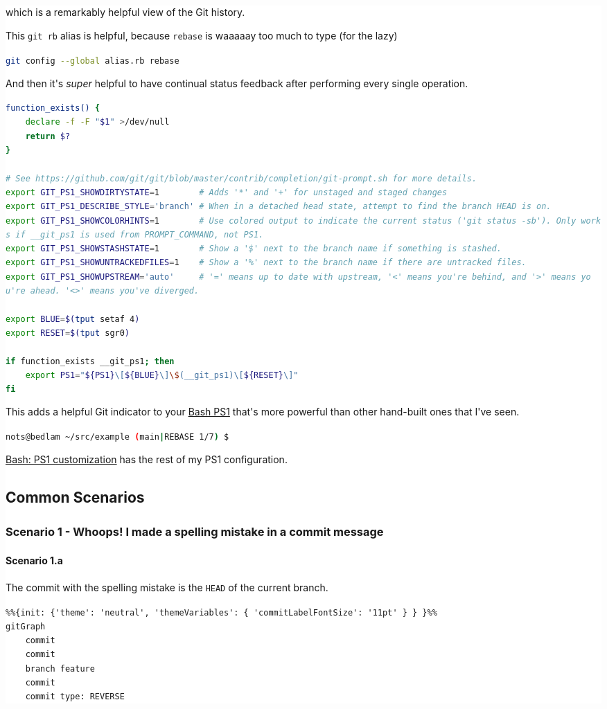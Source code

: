 
which is a remarkably helpful view of the Git history.

This `git rb` alias is helpful, because `rebase` is waaaaay too much to type (for the lazy)
```sh
git config --global alias.rb rebase
```

And then it's _super_ helpful to have continual status feedback after performing every single
operation.

```bash
function_exists() {
    declare -f -F "$1" >/dev/null
    return $?
}

# See https://github.com/git/git/blob/master/contrib/completion/git-prompt.sh for more details.
export GIT_PS1_SHOWDIRTYSTATE=1        # Adds '*' and '+' for unstaged and staged changes
export GIT_PS1_DESCRIBE_STYLE='branch' # When in a detached head state, attempt to find the branch HEAD is on.
export GIT_PS1_SHOWCOLORHINTS=1        # Use colored output to indicate the current status ('git status -sb'). Only works if __git_ps1 is used from PROMPT_COMMAND, not PS1.
export GIT_PS1_SHOWSTASHSTATE=1        # Show a '$' next to the branch name if something is stashed.
export GIT_PS1_SHOWUNTRACKEDFILES=1    # Show a '%' next to the branch name if there are untracked files.
export GIT_PS1_SHOWUPSTREAM='auto'     # '=' means up to date with upstream, '<' means you're behind, and '>' means you're ahead. '<>' means you've diverged.

export BLUE=$(tput setaf 4)
export RESET=$(tput sgr0)

if function_exists __git_ps1; then
    export PS1="${PS1}\[${BLUE}\]\$(__git_ps1)\[${RESET}\]"
fi
```

This adds a helpful Git indicator to your [Bash
PS1](https://www.gnu.org/software/bash/manual/html_node/Controlling-the-Prompt.html) that's more
powerful than other hand-built ones that I've seen.

```bash
nots@bedlam ~/src/example (main|REBASE 1/7) $
```

[Bash: PS1 customization](/bash/ps1) has the rest of my PS1 configuration.

## Common Scenarios

### Scenario 1 - Whoops! I made a spelling mistake in a commit message
#### Scenario 1.a
The commit with the spelling mistake is the `HEAD` of the current branch.
```mermaid
%%{init: {'theme': 'neutral', 'themeVariables': { 'commitLabelFontSize': '11pt' } } }%%
gitGraph
    commit
    commit
    branch feature
    commit
    commit type: REVERSE
```
